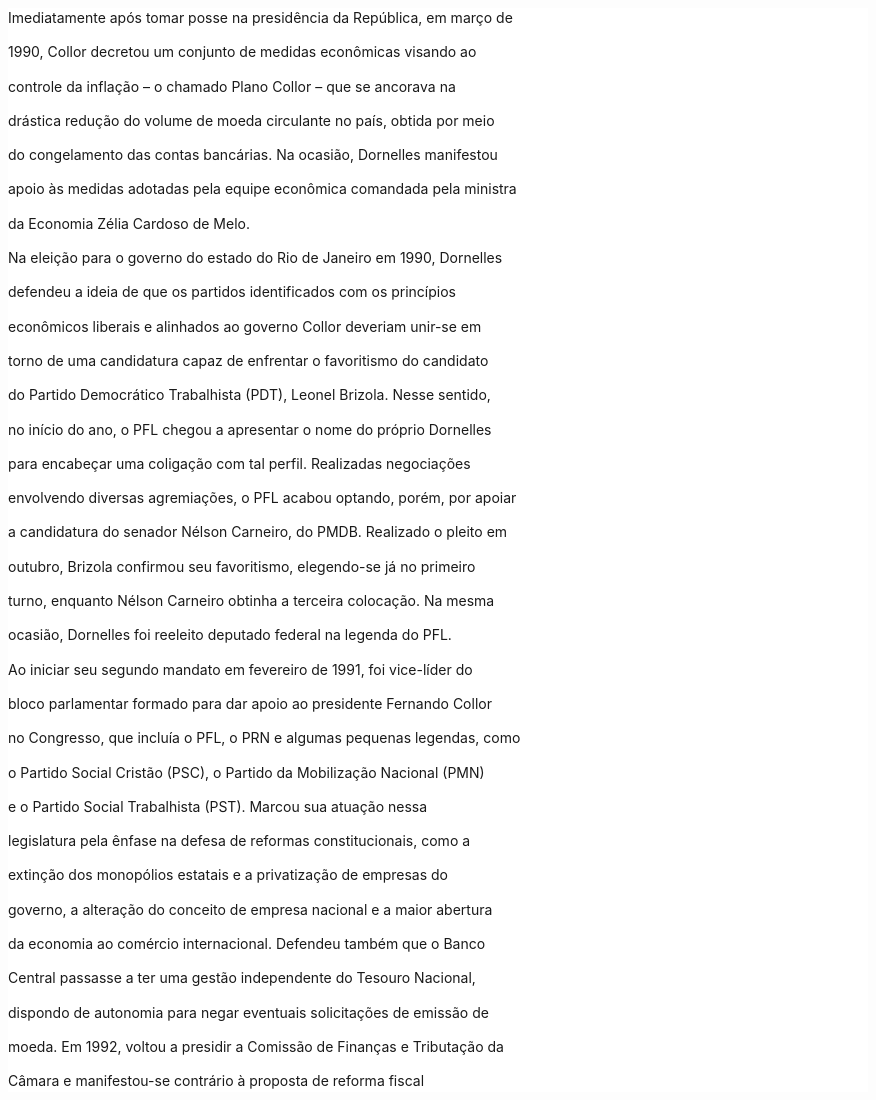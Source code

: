 Imediatamente após tomar posse na presidência da República, em março de

1990, Collor decretou um conjunto de medidas econômicas visando ao

controle da inflação – o chamado Plano Collor – que se ancorava na

drástica redução do volume de moeda circulante no país, obtida por meio

do congelamento das contas bancárias. Na ocasião, Dornelles manifestou

apoio às medidas adotadas pela equipe econômica comandada pela ministra

da Economia Zélia Cardoso de Melo.



Na eleição para o governo do estado do Rio de Janeiro em 1990, Dornelles

defendeu a ideia de que os partidos identificados com os princípios

econômicos liberais e alinhados ao governo Collor deveriam unir-se em

torno de uma candidatura capaz de enfrentar o favoritismo do candidato

do Partido Democrático Trabalhista (PDT), Leonel Brizola. Nesse sentido,

no início do ano, o PFL chegou a apresentar o nome do próprio Dornelles

para encabeçar uma coligação com tal perfil. Realizadas negociações

envolvendo diversas agremiações, o PFL acabou optando, porém, por apoiar

a candidatura do senador Nélson Carneiro, do PMDB. Realizado o pleito em

outubro, Brizola confirmou seu favoritismo, elegendo-se já no primeiro

turno, enquanto Nélson Carneiro obtinha a terceira colocação. Na mesma

ocasião, Dornelles foi reeleito deputado federal na legenda do PFL.



Ao iniciar seu segundo mandato em fevereiro de 1991, foi vice-líder do

bloco parlamentar formado para dar apoio ao presidente Fernando Collor

no Congresso, que incluía o PFL, o PRN e algumas pequenas legendas, como

o Partido Social Cristão (PSC), o Partido da Mobilização Nacional (PMN)

e o Partido Social Trabalhista (PST). Marcou sua atuação nessa

legislatura pela ênfase na defesa de reformas constitucionais, como a

extinção dos monopólios estatais e a privatização de empresas do

governo, a alteração do conceito de empresa nacional e a maior abertura

da economia ao comércio internacional. Defendeu também que o Banco

Central passasse a ter uma gestão independente do Tesouro Nacional,

dispondo de autonomia para negar eventuais solicitações de emissão de

moeda. Em 1992, voltou a presidir a Comissão de Finanças e Tributação da

Câmara e manifestou-se contrário à proposta de reforma fiscal
